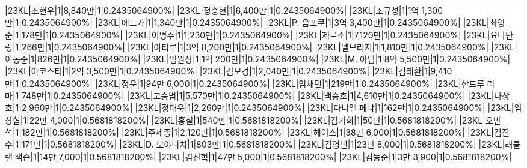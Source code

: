 |23KL|조현우|1|8,840만|1|0.2435064900%|
|23KL|정승현|1|6,400만|1|0.2435064900%|
|23KL|조규성|1|1억 1,300만|1|0.2435064900%|
|23KL|에드가|1|1,340만|1|0.2435064900%|
|23KL|P. 음포쿠|1|3억 3,400만|1|0.2435064900%|
|23KL|최영준|1|178만|1|0.2435064900%|
|23KL|이명주|1|1,230만|1|0.2435064900%|
|23KL|제르소|1|7,120만|1|0.2435064900%|
|23KL|요나탄 링|1|266만|1|0.2435064900%|
|23KL|아타루|1|3억 8,200만|1|0.2435064900%|
|23KL|델브리지|1|1,810만|1|0.2435064900%|
|23KL|이동준|1|826만|1|0.2435064900%|
|23KL|엄원상|1|1억 200만|1|0.2435064900%|
|23KL|M. 아담|1|8억 5,500만|1|0.2435064900%|
|23KL|아코스티|1|2억 3,500만|1|0.2435064900%|
|23KL|김보경|1|2,040만|1|0.2435064900%|
|23KL|김태환|1|9,410만|1|0.2435064900%|
|23KL|정운|1|94만 6,000|1|0.2435064900%|
|23KL|임채민|1|219만|1|0.2435064900%|
|23KL|산드루 리마|1|748만|1|0.2435064900%|
|23KL|고승범|1|5,570만|1|0.2435064900%|
|23KL|백승호|1|4,610만|1|0.2435064900%|
|23KL|나상호|1|2,960만|1|0.2435064900%|
|23KL|정태욱|1|2,260만|1|0.2435064900%|
|23KL|다니엘 페냐|1|162만|1|0.2435064900%|
|23KL|임상협|1|22만 4,000|1|0.5681818200%|
|23KL|홍철|1|540만|1|0.5681818200%|
|23KL|김기희|1|50만|1|0.5681818200%|
|23KL|오반석|1|182만|1|0.5681818200%|
|23KL|주세종|1|2,120만|1|0.5681818200%|
|23KL|헤이스|1|38만 6,000|1|0.5681818200%|
|23KL|김진수|1|171만|1|0.5681818200%|
|23KL|D. 보야니치|1|803만|1|0.5681818200%|
|23KL|김영빈|1|23만 8,000|1|0.5681818200%|
|23KL|래클랜 잭슨|1|14만 7,000|1|0.5681818200%|
|23KL|김진혁|1|47만 5,000|1|0.5681818200%|
|23KL|김동준|1|3만 3,900|1|0.5681818200%|